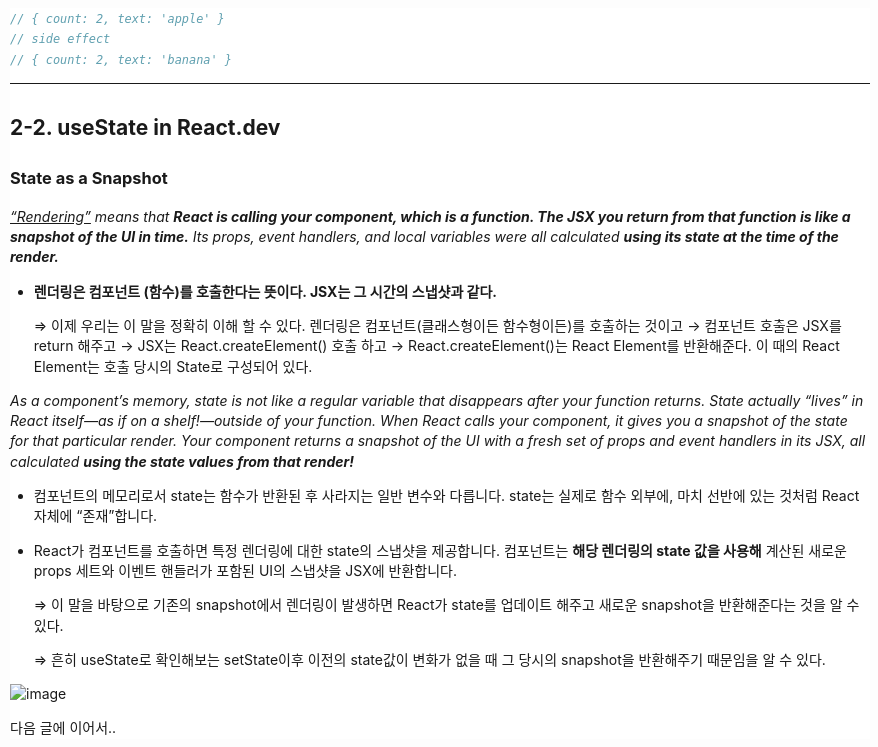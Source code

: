 ```jsx
// { count: 2, text: 'apple' }
// side effect
// { count: 2, text: 'banana' }
```

---

## 2-2. useState in React.dev

### State as a Snapshot

<dfn>
<a href="https://react-ko.dev/learn/render-and-commit#step-2-react-renders-your-components">“Rendering”</a> means that <b>React is calling your component, which is a function. The JSX you return from that function is like a snapshot of the UI in time.</b> Its props, event handlers, and local variables were all calculated <b>using its state at the time of the render.</b>
</dfn>

- **렌더링은 컴포넌트 (함수)를 호출한다는 뜻이다. JSX는 그 시간의 스냅샷과 같다.**
    
    ⇒ 이제 우리는 이 말을 정확히 이해 할 수 있다. 렌더링은 컴포넌트(클래스형이든 함수형이든)를 호출하는 것이고 → 컴포넌트 호출은 JSX를 return 해주고 → JSX는 React.createElement() 호출 하고 → React.createElement()는 React Element를 반환해준다. 이 때의 React Element는 호출 당시의 State로 구성되어 있다.
    
<dfn>
As a component’s memory, state is not like a regular variable that disappears after your function returns. State actually “lives” in React itself—as if on a shelf!—outside of your function. When React calls your component, it gives you a snapshot of the state for that particular render. Your component returns a snapshot of the UI with a fresh set of props and event handlers in its JSX, all calculated <b>using the state values from that render!</b>
</dfn>

- 컴포넌트의 메모리로서 state는 함수가 반환된 후 사라지는 일반 변수와 다릅니다. state는 실제로 함수 외부에, 마치 선반에 있는 것처럼 React 자체에 “존재”합니다.
- React가 컴포넌트를 호출하면 특정 렌더링에 대한 state의 스냅샷을 제공합니다. 컴포넌트는 **해당 렌더링의 state 값을 사용해** 계산된 새로운 props 세트와 이벤트 핸들러가 포함된 UI의 스냅샷을 JSX에 반환합니다.
    
    ⇒ 이 말을 바탕으로 기존의 snapshot에서 렌더링이 발생하면 React가 state를 업데이트 해주고 새로운 snapshot을 반환해준다는 것을 알 수 있다. 
    
    ⇒ 흔히 useState로 확인해보는 setState이후 이전의 state값이 변화가 없을 때 그 당시의 snapshot을 반환해주기 때문임을 알 수 있다.
    

![image](https://github.com/Gi-Youn-Oh/Next.js_Blog/assets/109953972/26535494-7f6d-41f6-a7ad-91d0e48c52ae)

다음 글에 이어서..
